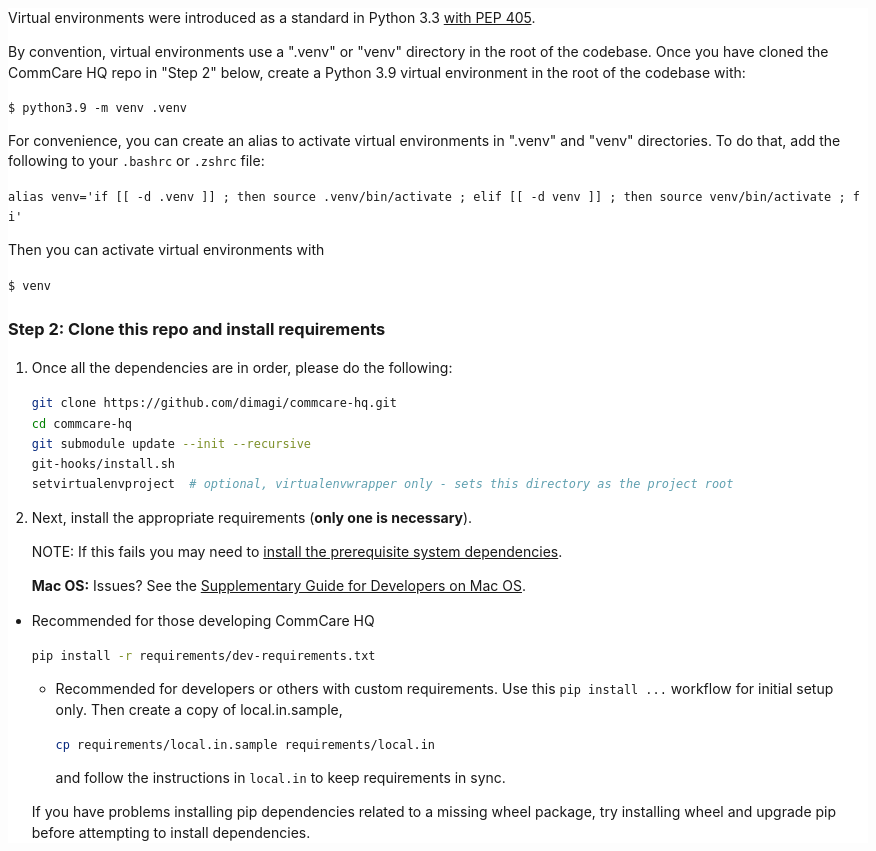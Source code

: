 Virtual environments were introduced as a standard in Python 3.3 [with PEP 405](https://peps.python.org/pep-0405/).

By convention, virtual environments use a ".venv" or "venv" directory in the
root of the codebase. Once you have cloned the CommCare HQ repo in "Step 2"
below, create a Python 3.9 virtual environment in the root of the codebase
with:
```shell
$ python3.9 -m venv .venv
```

For convenience, you can create an alias to activate virtual environments in
".venv" and "venv" directories. To do that, add the following to your
`.bashrc` or `.zshrc` file:
```shell
alias venv='if [[ -d .venv ]] ; then source .venv/bin/activate ; elif [[ -d venv ]] ; then source venv/bin/activate ; fi'
```
Then you can activate virtual environments with
```shell
$ venv
```


### Step 2: Clone this repo and install requirements

1. Once all the dependencies are in order, please do the following:

    ```sh
    git clone https://github.com/dimagi/commcare-hq.git
    cd commcare-hq
    git submodule update --init --recursive
    git-hooks/install.sh
    setvirtualenvproject  # optional, virtualenvwrapper only - sets this directory as the project root
    ```

2. Next, install the appropriate requirements (**only one is necessary**).

    NOTE: If this fails you may need to [install the prerequisite system dependencies](#prerequisites).

    **Mac OS:** Issues? See the [Supplementary Guide for Developers on Mac OS](https://github.com/dimagi/commcare-hq/blob/master/DEV_SETUP_MAC.md).

  - Recommended for those developing CommCare HQ

    ```sh
    pip install -r requirements/dev-requirements.txt
    ```

    - Recommended for developers or others with custom requirements. Use this `pip
      install ...` workflow for initial setup only. Then create a copy of local.in.sample,
      ```sh
      cp requirements/local.in.sample requirements/local.in
      ```
      and follow the instructions in `local.in` to keep requirements in sync.

    If you have problems installing pip dependencies related to a missing wheel package, try installing wheel and upgrade pip before attempting to install dependencies.
